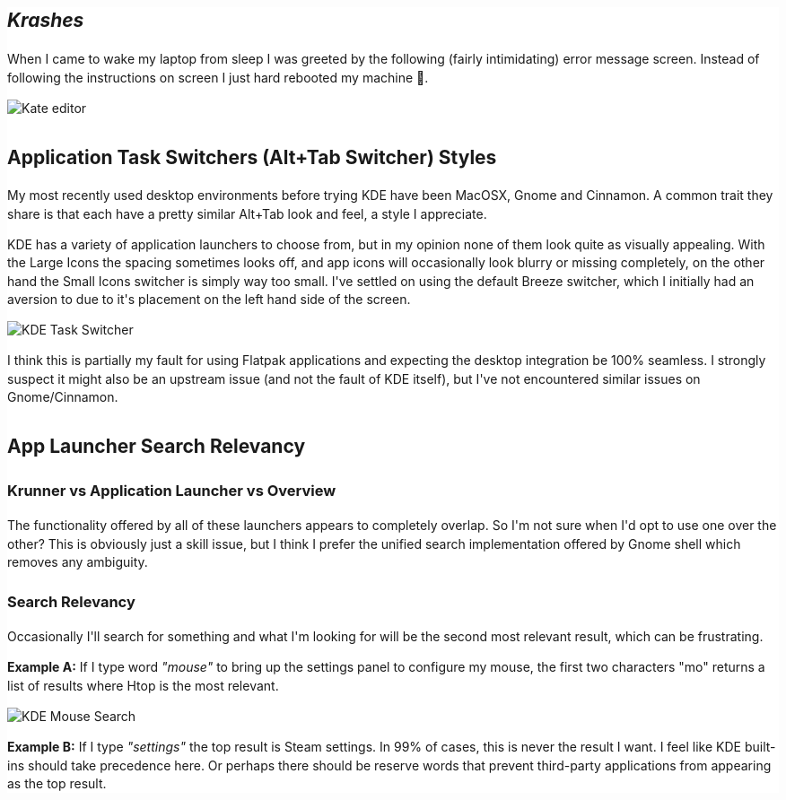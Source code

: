 ## *Krashes*

When I came to wake my laptop from sleep I was greeted by the following (fairly
intimidating) error message screen. Instead of following the instructions on
screen I just hard rebooted my machine 🥱.

<img src="{static}/images/PXL_20230105_192004711.jpg" alt="Kate editor"/>

## Application Task Switchers (Alt+Tab Switcher) Styles

My most recently used desktop environments before trying KDE have been MacOSX,
Gnome and Cinnamon. A common trait they share is that each have a pretty similar
Alt+Tab look and feel, a style I appreciate.

KDE has a variety of application launchers to choose from, but in my opinion
none of them look quite as visually appealing. With the Large Icons the spacing
sometimes looks off, and app icons will occasionally look blurry or missing
completely, on the other hand the Small Icons switcher is simply way too small.
I've settled on using the default Breeze switcher, which I initially had an
aversion to due to it's placement on the left hand side of the screen.

<img src="{static}/images/kde-icon-task-switcher.png" alt="KDE Task Switcher"/>

I think this is partially my fault for using Flatpak applications and expecting
the desktop integration be 100% seamless. I strongly suspect it might also be an
upstream issue (and not the fault of KDE itself), but I've not encountered
similar issues on Gnome/Cinnamon.

## App Launcher Search Relevancy

### Krunner vs Application Launcher vs Overview

The functionality offered by all of these launchers appears to completely
overlap. So I'm not sure when I'd opt to use one over the other? This is
obviously just a skill issue, but I think I prefer the unified search
implementation offered by Gnome shell which removes any ambiguity.

### Search Relevancy

Occasionally I'll search for something and what I'm looking for will be the
second most relevant result, which can be frustrating.

**Example A:** If I type word *"mouse"* to bring up the settings panel to configure my
mouse, the first two characters "mo" returns a list of results where Htop is the
most relevant.

![KDE Mouse Search]({static}/images/kde-search-mouse.png)

**Example B:** If I type *"settings"* the top result is Steam settings. In 99% of
cases, this is never the result I want. I feel like KDE built-ins should take
precedence here. Or perhaps there should be reserve words that prevent
third-party applications from appearing as the top result.
